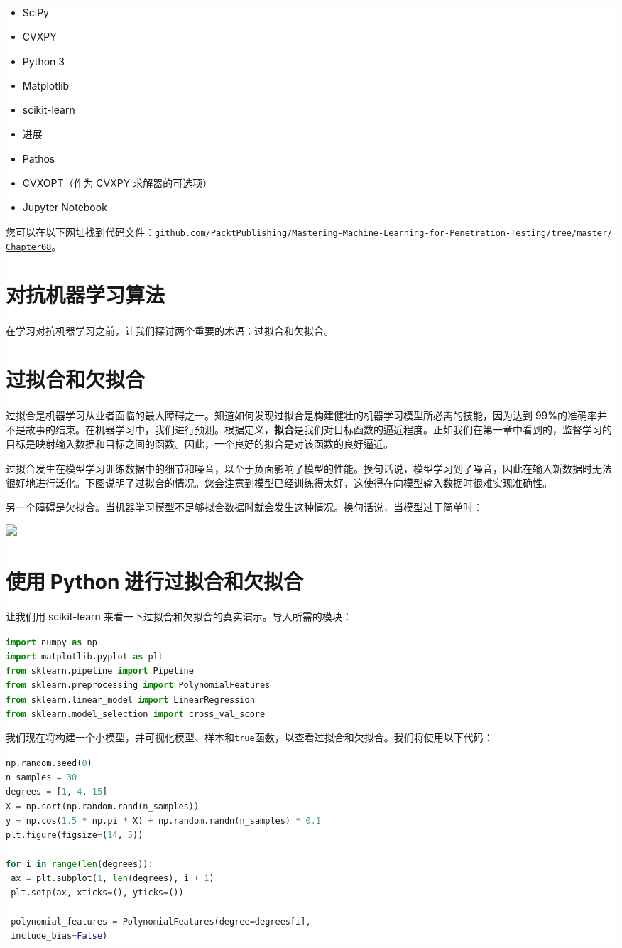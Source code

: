 +   SciPy

+   CVXPY

+   Python 3

+   Matplotlib

+   scikit-learn

+   进展

+   Pathos

+   CVXOPT（作为 CVXPY 求解器的可选项）

+   Jupyter Notebook

您可以在以下网址找到代码文件：[`github.com/PacktPublishing/Mastering-Machine-Learning-for-Penetration-Testing/tree/master/Chapter08`](https://github.com/PacktPublishing/Mastering-Machine-Learning-for-Penetration-Testing/tree/master/Chapter08)。

# 对抗机器学习算法

在学习对抗机器学习之前，让我们探讨两个重要的术语：过拟合和欠拟合。

# 过拟合和欠拟合

过拟合是机器学习从业者面临的最大障碍之一。知道如何发现过拟合是构建健壮的机器学习模型所必需的技能，因为达到 99%的准确率并不是故事的结束。在机器学习中，我们进行预测。根据定义，**拟合**是我们对目标函数的逼近程度。正如我们在第一章中看到的，监督学习的目标是映射输入数据和目标之间的函数。因此，一个良好的拟合是对该函数的良好逼近。

过拟合发生在模型学习训练数据中的细节和噪音，以至于负面影响了模型的性能。换句话说，模型学习到了噪音，因此在输入新数据时无法很好地进行泛化。下图说明了过拟合的情况。您会注意到模型已经训练得太好，这使得在向模型输入数据时很难实现准确性。

另一个障碍是欠拟合。当机器学习模型不足够拟合数据时就会发生这种情况。换句话说，当模型过于简单时：

![](https://github.com/OpenDocCN/freelearn-sec-zh/raw/master/docs/ms-ml-pentest/img/00191.jpeg)

# 使用 Python 进行过拟合和欠拟合

让我们用 scikit-learn 来看一下过拟合和欠拟合的真实演示。导入所需的模块：

```py
import numpy as np
import matplotlib.pyplot as plt
from sklearn.pipeline import Pipeline
from sklearn.preprocessing import PolynomialFeatures
from sklearn.linear_model import LinearRegression
from sklearn.model_selection import cross_val_score

```

我们现在将构建一个小模型，并可视化模型、样本和`true`函数，以查看过拟合和欠拟合。我们将使用以下代码：

```py
np.random.seed(0)
n_samples = 30
degrees = [1, 4, 15]
X = np.sort(np.random.rand(n_samples))
y = np.cos(1.5 * np.pi * X) + np.random.randn(n_samples) * 0.1
plt.figure(figsize=(14, 5))

for i in range(len(degrees)):
 ax = plt.subplot(1, len(degrees), i + 1)
 plt.setp(ax, xticks=(), yticks=())

 polynomial_features = PolynomialFeatures(degree=degrees[i],
 include_bias=False)
```